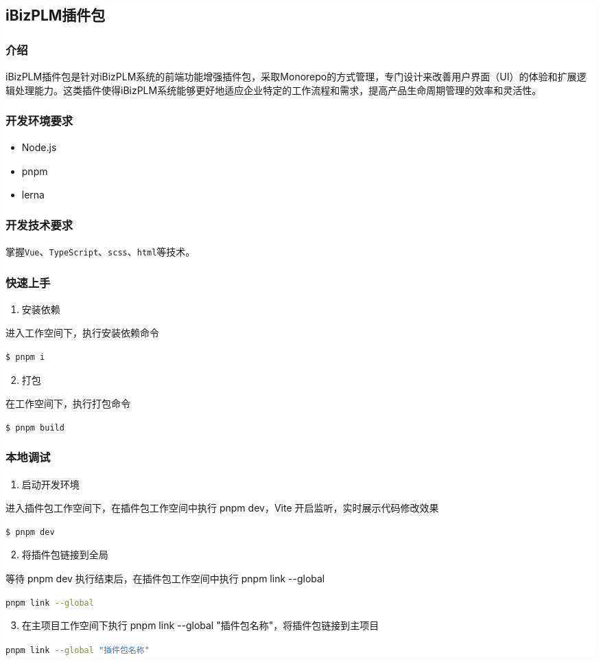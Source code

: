 ## iBizPLM插件包

### 介绍

iBizPLM插件包是针对iBizPLM系统的前端功能增强插件包，采取Monorepo的方式管理，专门设计来改善用户界面（UI）的体验和扩展逻辑处理能力。这类插件使得iBizPLM系统能够更好地适应企业特定的工作流程和需求，提高产品生命周期管理的效率和灵活性。

### 开发环境要求

- Node.js

- pnpm

- lerna

### 开发技术要求

掌握`Vue`、`TypeScript`、`scss`、`html`等技术。

### 快速上手

1. 安装依赖

进入工作空间下，执行安装依赖命令

```bash
$ pnpm i
```

2. 打包

在工作空间下，执行打包命令

```bash
$ pnpm build
```
### 本地调试

1. 启动开发环境

进入插件包工作空间下，在插件包工作空间中执行 pnpm dev，Vite 开启监听，实时展示代码修改效果

```bash
$ pnpm dev
```

2. 将插件包链接到全局

等待 pnpm dev 执行结束后，在插件包工作空间中执行 pnpm link --global

```bash
pnpm link --global
```

3. 在主项目工作空间下执行 pnpm link --global "插件包名称"，将插件包链接到主项目

```bash
pnpm link --global "插件包名称"
```
